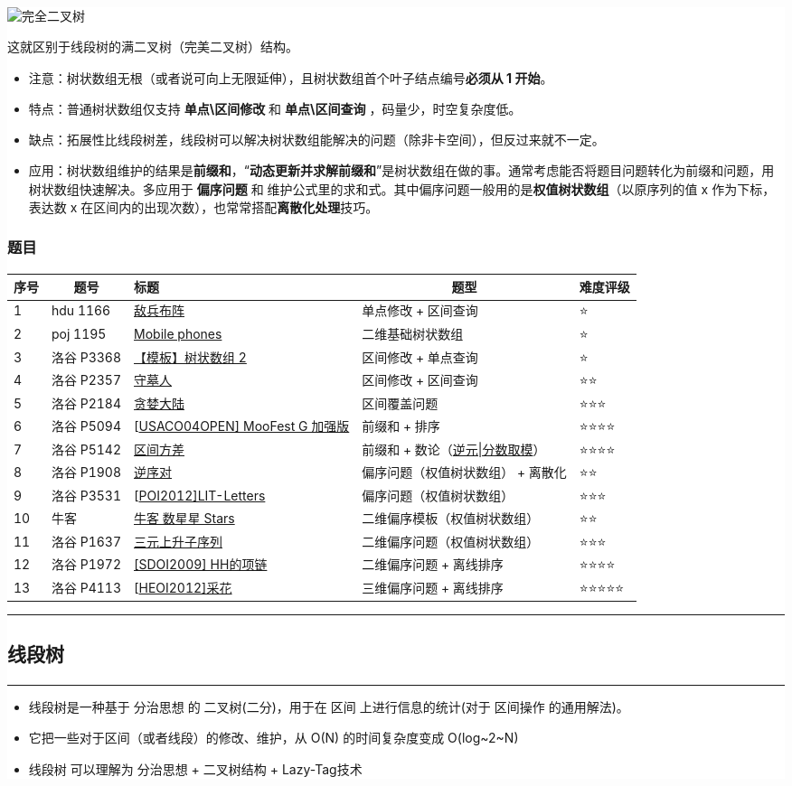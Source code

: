   ![完全二叉树](D:\MarkdownText\image\数据结构\树状数组\完全二叉树.png)

  这就区别于线段树的满二叉树（完美二叉树）结构。

* 注意：树状数组无根（或者说可向上无限延伸），且树状数组首个叶子结点编号**必须从 1 开始**。

* 特点：普通树状数组仅支持  **单点\区间修改** 和 **单点\区间查询** ，码量少，时空复杂度低。

* 缺点：拓展性比线段树差，线段树可以解决树状数组能解决的问题（除非卡空间），但反过来就不一定。

* 应用：树状数组维护的结果是**前缀和**，“**动态更新并求解前缀和**”是树状数组在做的事。通常考虑能否将题目问题转化为前缀和问题，用树状数组快速解决。多应用于 **偏序问题** 和 维护公式里的求和式。其中偏序问题一般用的是**权值树状数组**（以原序列的值 x 作为下标，表达数 x 在区间内的出现次数），也常常搭配**离散化处理**技巧。



### 题目

| 序号 | 题号       | 标题                                                         | 题型                                                         | 难度评级 |
| ---- | ---------- | :----------------------------------------------------------- | ------------------------------------------------------------ | -------- |
| 1    | hdu 1166   | [敌兵布阵](https://vjudge.csgrandeur.cn/problem/HDU-1166)    | 单点修改 + 区间查询                                          | ⭐        |
| 2    | poj 1195   | [Mobile phones](http://poj.org/problem?id=1195)              | 二维基础树状数组                                             | ⭐        |
| 3    | 洛谷 P3368 | [【模板】树状数组 2](https://www.luogu.com.cn/problem/P3368) | 区间修改 + 单点查询                                          | ⭐        |
| 4    | 洛谷 P2357 | [守墓人](https://www.luogu.com.cn/problem/P2357)             | 区间修改 + 区间查询                                          | ⭐⭐       |
| 5    | 洛谷 P2184 | [贪婪大陆](https://www.luogu.com.cn/problem/P2184)           | 区间覆盖问题                                                 | ⭐⭐⭐      |
| 6    | 洛谷 P5094 | [[USACO04OPEN\] MooFest G 加强版](https://www.luogu.com.cn/problem/P5094) | 前缀和 + 排序                                                | ⭐⭐⭐⭐     |
| 7    | 洛谷 P5142 | [区间方差](https://www.luogu.com.cn/problem/P5142)           | 前缀和 + 数论（[逆元\|分数取模](https://blog.csdn.net/godleaf/article/details/79844074)） | ⭐⭐⭐⭐     |
| 8    | 洛谷 P1908 | [逆序对](https://www.luogu.com.cn/problem/P1908)             | 偏序问题（权值树状数组） + 离散化                            | ⭐⭐       |
| 9    | 洛谷 P3531 | [[POI2012\]LIT-Letters](https://www.luogu.com.cn/problem/P3531) | 偏序问题（权值树状数组）                                     | ⭐⭐⭐      |
| 10   | 牛客       | [牛客 数星星 Stars](https://ac.nowcoder.com/acm/problem/50428) | 二维偏序模板（权值树状数组）                                 | ⭐⭐       |
| 11   | 洛谷 P1637 | [三元上升子序列](https://www.luogu.com.cn/problem/P1637)     | 二维偏序问题（权值树状数组）                                 | ⭐⭐⭐      |
| 12   | 洛谷 P1972 | [[SDOI2009] HH的项链](https://www.luogu.com.cn/problem/P1972) | 二维偏序问题 + 离线排序                                      | ⭐⭐⭐⭐     |
| 13   | 洛谷 P4113 | [[HEOI2012\]采花](https://www.luogu.com.cn/problem/P4113)    | 三维偏序问题 + 离线排序                                      | ⭐⭐⭐⭐⭐    |



---

## 线段树

---

* 线段树是一种基于 分治思想 的 二叉树(二分)，用于在 区间 上进行信息的统计(对于 区间操作 的通用解法)。

* 它把一些对于区间（或者线段）的修改、维护，从 O(N) 的时间复杂度变成 O(log~2~N)

* 线段树 可以理解为 分治思想 + 二叉树结构 + Lazy-Tag技术 
